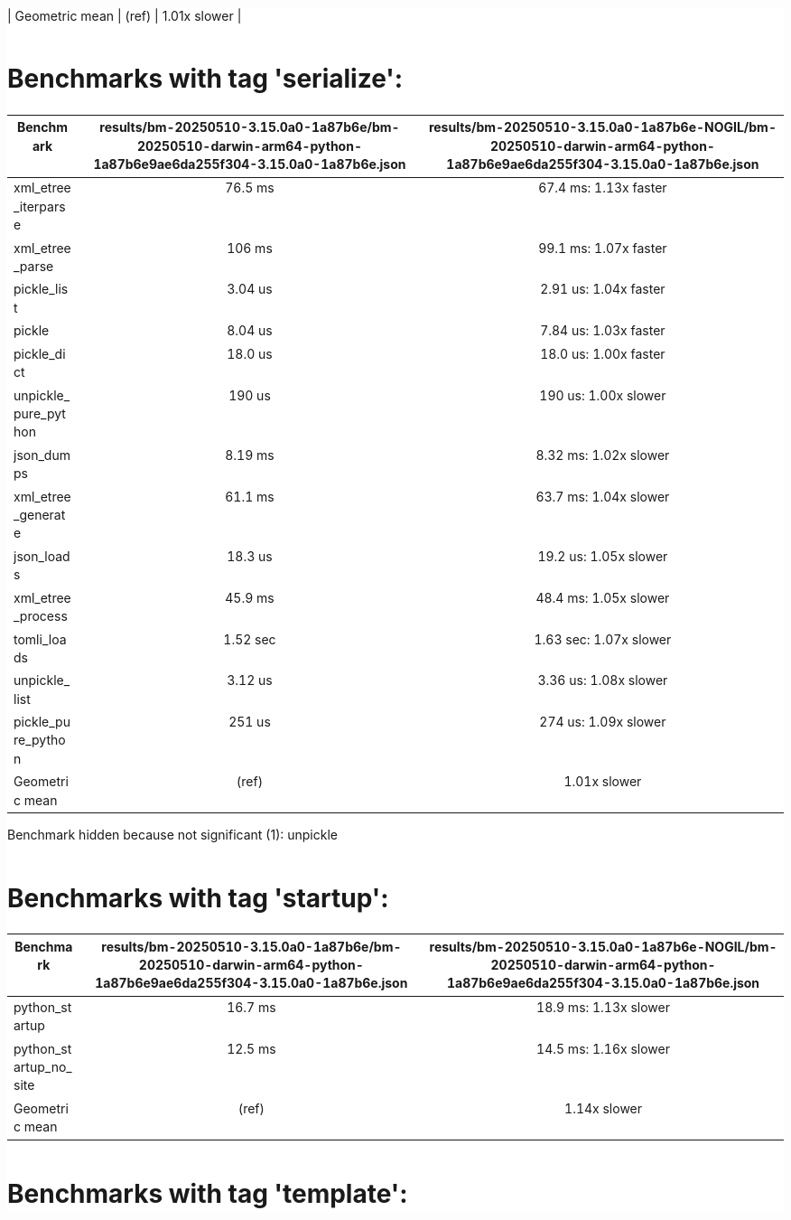 | Geometric mean | (ref)                                                                                                           | 1.01x slower                                                                                                          |

Benchmarks with tag 'serialize':
================================

| Benchmark            | results/bm-20250510-3.15.0a0-1a87b6e/bm-20250510-darwin-arm64-python-1a87b6e9ae6da255f304-3.15.0a0-1a87b6e.json | results/bm-20250510-3.15.0a0-1a87b6e-NOGIL/bm-20250510-darwin-arm64-python-1a87b6e9ae6da255f304-3.15.0a0-1a87b6e.json |
|----------------------|:---------------------------------------------------------------------------------------------------------------:|:---------------------------------------------------------------------------------------------------------------------:|
| xml_etree_iterparse  | 76.5 ms                                                                                                         | 67.4 ms: 1.13x faster                                                                                                 |
| xml_etree_parse      | 106 ms                                                                                                          | 99.1 ms: 1.07x faster                                                                                                 |
| pickle_list          | 3.04 us                                                                                                         | 2.91 us: 1.04x faster                                                                                                 |
| pickle               | 8.04 us                                                                                                         | 7.84 us: 1.03x faster                                                                                                 |
| pickle_dict          | 18.0 us                                                                                                         | 18.0 us: 1.00x faster                                                                                                 |
| unpickle_pure_python | 190 us                                                                                                          | 190 us: 1.00x slower                                                                                                  |
| json_dumps           | 8.19 ms                                                                                                         | 8.32 ms: 1.02x slower                                                                                                 |
| xml_etree_generate   | 61.1 ms                                                                                                         | 63.7 ms: 1.04x slower                                                                                                 |
| json_loads           | 18.3 us                                                                                                         | 19.2 us: 1.05x slower                                                                                                 |
| xml_etree_process    | 45.9 ms                                                                                                         | 48.4 ms: 1.05x slower                                                                                                 |
| tomli_loads          | 1.52 sec                                                                                                        | 1.63 sec: 1.07x slower                                                                                                |
| unpickle_list        | 3.12 us                                                                                                         | 3.36 us: 1.08x slower                                                                                                 |
| pickle_pure_python   | 251 us                                                                                                          | 274 us: 1.09x slower                                                                                                  |
| Geometric mean       | (ref)                                                                                                           | 1.01x slower                                                                                                          |

Benchmark hidden because not significant (1): unpickle

Benchmarks with tag 'startup':
==============================

| Benchmark              | results/bm-20250510-3.15.0a0-1a87b6e/bm-20250510-darwin-arm64-python-1a87b6e9ae6da255f304-3.15.0a0-1a87b6e.json | results/bm-20250510-3.15.0a0-1a87b6e-NOGIL/bm-20250510-darwin-arm64-python-1a87b6e9ae6da255f304-3.15.0a0-1a87b6e.json |
|------------------------|:---------------------------------------------------------------------------------------------------------------:|:---------------------------------------------------------------------------------------------------------------------:|
| python_startup         | 16.7 ms                                                                                                         | 18.9 ms: 1.13x slower                                                                                                 |
| python_startup_no_site | 12.5 ms                                                                                                         | 14.5 ms: 1.16x slower                                                                                                 |
| Geometric mean         | (ref)                                                                                                           | 1.14x slower                                                                                                          |

Benchmarks with tag 'template':
===============================
